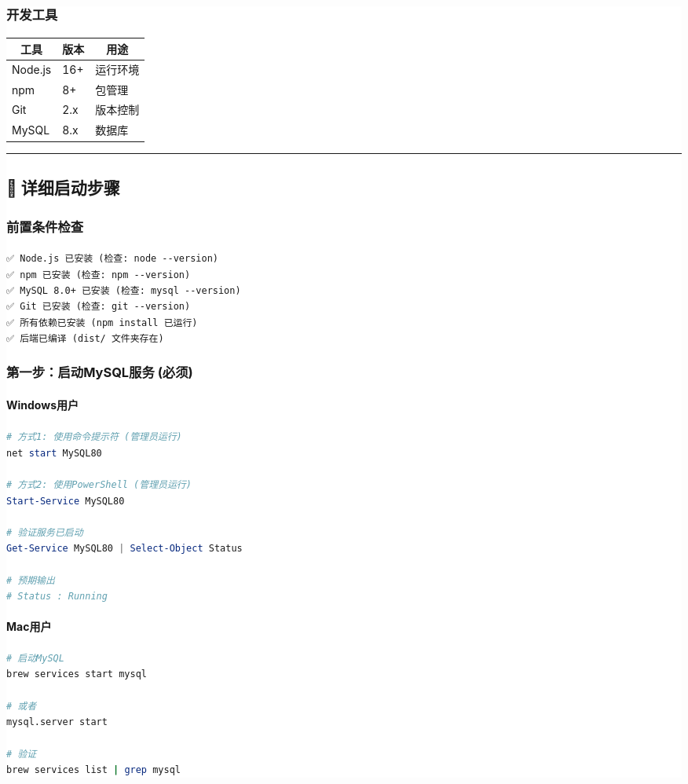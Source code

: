 ### **开发工具**
| 工具 | 版本 | 用途 |
|------|------|------|
| Node.js | 16+ | 运行环境 |
| npm | 8+ | 包管理 |
| Git | 2.x | 版本控制 |
| MySQL | 8.x | 数据库 |

---

## 🚀 **详细启动步骤**

### **前置条件检查**
```
✅ Node.js 已安装 (检查: node --version)
✅ npm 已安装 (检查: npm --version)
✅ MySQL 8.0+ 已安装 (检查: mysql --version)
✅ Git 已安装 (检查: git --version)
✅ 所有依赖已安装 (npm install 已运行)
✅ 后端已编译 (dist/ 文件夹存在)
```

### **第一步：启动MySQL服务** (必须)

#### Windows用户
```powershell
# 方式1: 使用命令提示符 (管理员运行)
net start MySQL80

# 方式2: 使用PowerShell (管理员运行)
Start-Service MySQL80

# 验证服务已启动
Get-Service MySQL80 | Select-Object Status

# 预期输出
# Status : Running
```

#### Mac用户
```bash
# 启动MySQL
brew services start mysql

# 或者
mysql.server start

# 验证
brew services list | grep mysql
```
